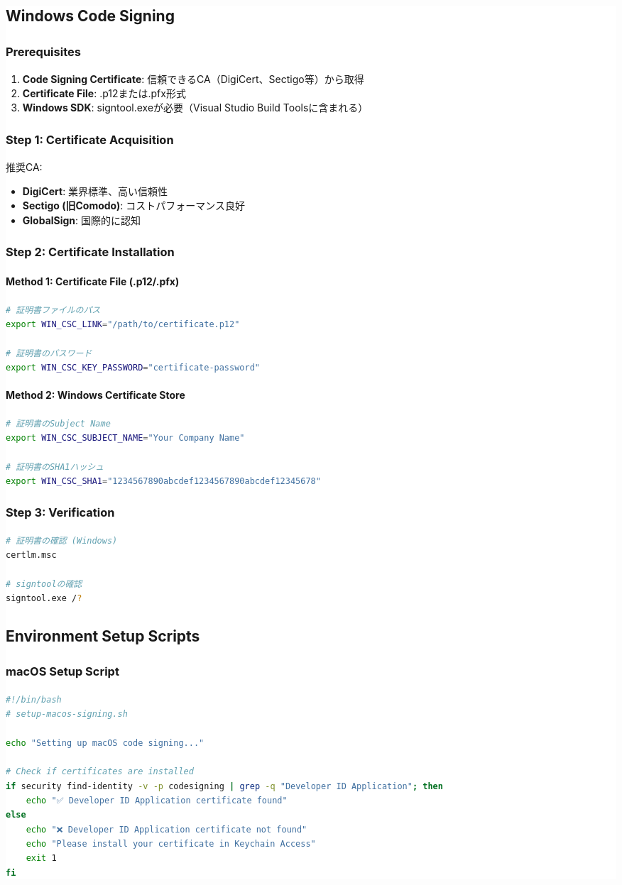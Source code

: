## Windows Code Signing

### Prerequisites

1. **Code Signing Certificate**: 信頼できるCA（DigiCert、Sectigo等）から取得
2. **Certificate File**: .p12または.pfx形式
3. **Windows SDK**: signtool.exeが必要（Visual Studio Build Toolsに含まれる）

### Step 1: Certificate Acquisition

推奨CA:
- **DigiCert**: 業界標準、高い信頼性
- **Sectigo (旧Comodo)**: コストパフォーマンス良好
- **GlobalSign**: 国際的に認知

### Step 2: Certificate Installation

#### Method 1: Certificate File (.p12/.pfx)

```bash
# 証明書ファイルのパス
export WIN_CSC_LINK="/path/to/certificate.p12"

# 証明書のパスワード
export WIN_CSC_KEY_PASSWORD="certificate-password"
```

#### Method 2: Windows Certificate Store

```bash
# 証明書のSubject Name
export WIN_CSC_SUBJECT_NAME="Your Company Name"

# 証明書のSHA1ハッシュ
export WIN_CSC_SHA1="1234567890abcdef1234567890abcdef12345678"
```

### Step 3: Verification

```bash
# 証明書の確認 (Windows)
certlm.msc

# signtoolの確認
signtool.exe /?
```

## Environment Setup Scripts

### macOS Setup Script

```bash
#!/bin/bash
# setup-macos-signing.sh

echo "Setting up macOS code signing..."

# Check if certificates are installed
if security find-identity -v -p codesigning | grep -q "Developer ID Application"; then
    echo "✅ Developer ID Application certificate found"
else
    echo "❌ Developer ID Application certificate not found"
    echo "Please install your certificate in Keychain Access"
    exit 1
fi
```